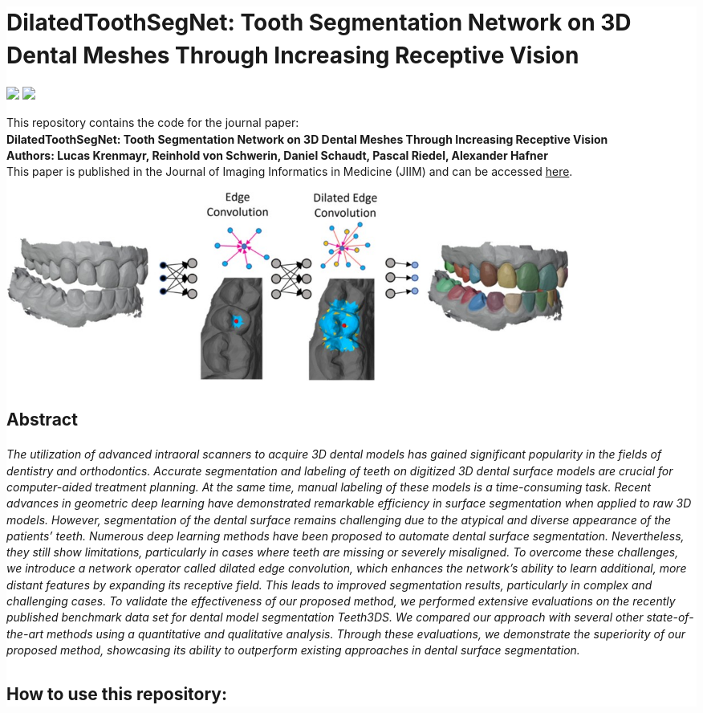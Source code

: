 # DilatedToothSegNet: Tooth Segmentation Network on 3D Dental Meshes Through Increasing Receptive Vision

<img src="images/image18.gif" width="300"/> <img src="images/image20.gif" width="300"/> 

This repository contains the code for the journal paper: <br>
**DilatedToothSegNet: Tooth Segmentation Network on 3D Dental Meshes Through Increasing Receptive Vision <br>
Authors: Lucas Krenmayr, Reinhold von Schwerin, Daniel Schaudt, Pascal Riedel, Alexander Hafner** <br>
This paper is published in the Journal of Imaging Informatics in Medicine (JIIM) and can be accessed [here](https://link.springer.com/article/10.1007/s10278-024-01061-6).

<img src="images/graphical_abstract.jpg" width="700"/> 

## Abstract
*The utilization of advanced intraoral scanners to acquire 3D dental models has gained significant popularity in the fields of dentistry and orthodontics. Accurate segmentation and labeling of teeth on digitized 3D dental surface models are crucial for computer-aided treatment planning. At the same time, manual labeling of these models is a time-consuming task. Recent advances in geometric deep learning have demonstrated remarkable efficiency in surface segmentation when applied to raw 3D models. However, segmentation of the dental surface remains challenging due to the atypical and diverse appearance of the patients’ teeth. Numerous deep learning methods have been proposed to automate dental surface segmentation. Nevertheless, they still show limitations, particularly in cases where teeth are missing or severely misaligned. To overcome these challenges, we introduce a network operator called dilated edge convolution, which enhances the network’s ability to learn additional, more distant features by expanding its receptive field. This leads to improved segmentation results, particularly in complex and challenging cases. To validate the effectiveness of our proposed method, we performed extensive evaluations on the recently published benchmark data set for dental model segmentation Teeth3DS. We compared our approach with several other state-of-the-art methods using a quantitative and qualitative analysis. Through these evaluations, we demonstrate the superiority of our proposed method, showcasing its ability to outperform existing approaches in dental surface segmentation.*

## How to use this repository:
